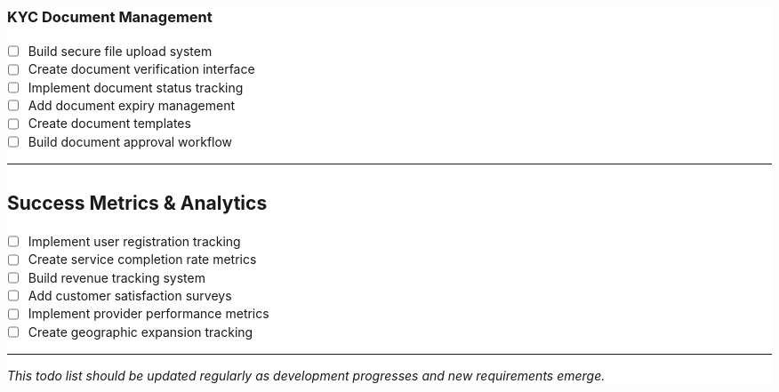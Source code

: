 ### KYC Document Management
- [ ] Build secure file upload system
- [ ] Create document verification interface
- [ ] Implement document status tracking
- [ ] Add document expiry management
- [ ] Create document templates
- [ ] Build document approval workflow

---

## Success Metrics & Analytics
- [ ] Implement user registration tracking
- [ ] Create service completion rate metrics
- [ ] Build revenue tracking system
- [ ] Add customer satisfaction surveys
- [ ] Implement provider performance metrics
- [ ] Create geographic expansion tracking

---

*This todo list should be updated regularly as development progresses and new requirements emerge.*
